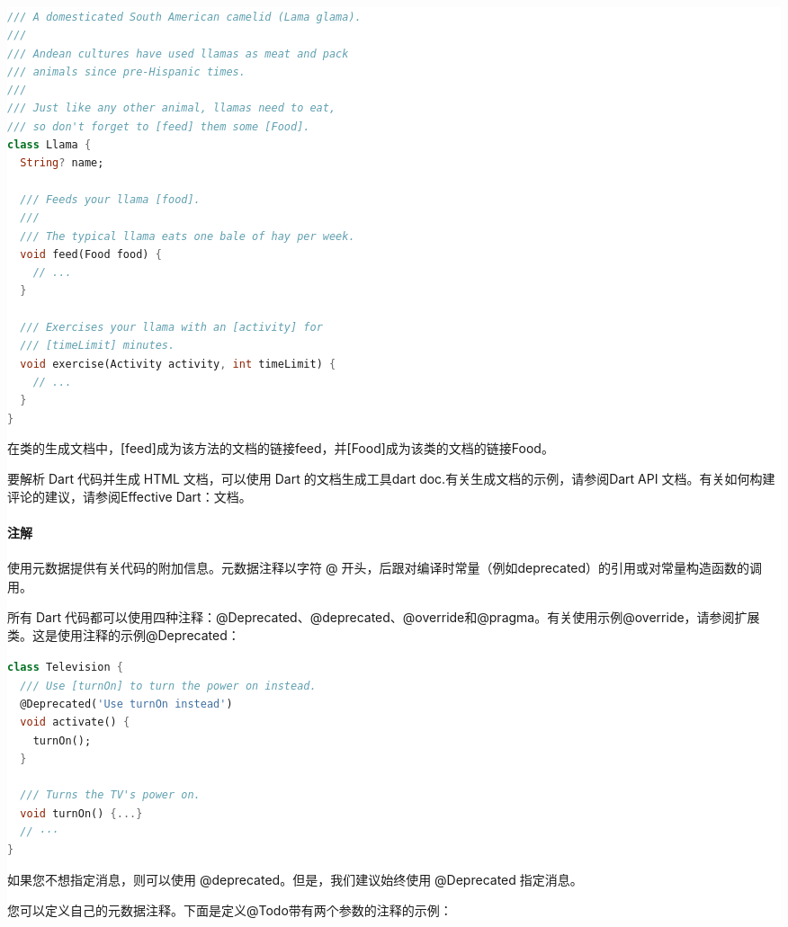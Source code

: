 ```dart
/// A domesticated South American camelid (Lama glama).
///
/// Andean cultures have used llamas as meat and pack
/// animals since pre-Hispanic times.
///
/// Just like any other animal, llamas need to eat,
/// so don't forget to [feed] them some [Food].
class Llama {
  String? name;

  /// Feeds your llama [food].
  ///
  /// The typical llama eats one bale of hay per week.
  void feed(Food food) {
    // ...
  }

  /// Exercises your llama with an [activity] for
  /// [timeLimit] minutes.
  void exercise(Activity activity, int timeLimit) {
    // ...
  }
}
```

在类的生成文档中，[feed]成为该方法的文档的链接feed，并[Food]成为该类的文档的链接Food。

要解析 Dart 代码并生成 HTML 文档，可以使用 Dart 的文档生成工具dart doc.有关生成文档的示例，请参阅Dart API 文档。有关如何构建评论的建议，请参阅Effective Dart：文档。

#### 注解

使用元数据提供有关代码的附加信息。元数据注释以字符 @ 开头，后跟对编译时常量（例如deprecated）的引用或对常量构造函数的调用。

所有 Dart 代码都可以使用四种注释：@Deprecated、@deprecated、@override和@pragma。有关使用示例@override，请参阅扩展类。这是使用注释的示例@Deprecated：

```dart
class Television {
  /// Use [turnOn] to turn the power on instead.
  @Deprecated('Use turnOn instead')
  void activate() {
    turnOn();
  }

  /// Turns the TV's power on.
  void turnOn() {...}
  // ···
}
```

如果您不想指定消息，则可以使用 @deprecated。但是，我们建议始终使用 @Deprecated 指定消息。

您可以定义自己的元数据注释。下面是定义@Todo带有两个参数的注释的示例：
